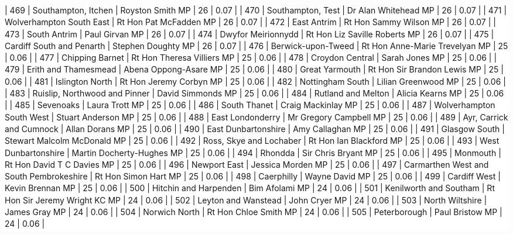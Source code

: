 | 469 | Southampton, Itchen | Royston Smith MP | 26 | 0.07 |
| 470 | Southampton, Test | Dr Alan Whitehead MP | 26 | 0.07 |
| 471 | Wolverhampton South East | Rt Hon Pat McFadden MP | 26 | 0.07 |
| 472 | East Antrim | Rt Hon Sammy Wilson MP | 26 | 0.07 |
| 473 | South Antrim | Paul Girvan MP | 26 | 0.07 |
| 474 | Dwyfor Meirionnydd | Rt Hon Liz Saville Roberts MP | 26 | 0.07 |
| 475 | Cardiff South and Penarth | Stephen Doughty MP | 26 | 0.07 |
| 476 | Berwick-upon-Tweed | Rt Hon Anne-Marie Trevelyan MP | 25 | 0.06 |
| 477 | Chipping Barnet | Rt Hon Theresa Villiers MP | 25 | 0.06 |
| 478 | Croydon Central | Sarah Jones MP | 25 | 0.06 |
| 479 | Erith and Thamesmead | Abena Oppong-Asare MP | 25 | 0.06 |
| 480 | Great Yarmouth | Rt Hon Sir Brandon Lewis MP | 25 | 0.06 |
| 481 | Islington North | Rt Hon Jeremy Corbyn MP | 25 | 0.06 |
| 482 | Nottingham South | Lilian Greenwood MP | 25 | 0.06 |
| 483 | Ruislip, Northwood and Pinner | David Simmonds MP | 25 | 0.06 |
| 484 | Rutland and Melton | Alicia Kearns MP | 25 | 0.06 |
| 485 | Sevenoaks | Laura Trott MP | 25 | 0.06 |
| 486 | South Thanet | Craig Mackinlay MP | 25 | 0.06 |
| 487 | Wolverhampton South West | Stuart Anderson MP | 25 | 0.06 |
| 488 | East Londonderry | Mr Gregory Campbell MP | 25 | 0.06 |
| 489 | Ayr, Carrick and Cumnock | Allan Dorans MP | 25 | 0.06 |
| 490 | East Dunbartonshire | Amy Callaghan MP | 25 | 0.06 |
| 491 | Glasgow South | Stewart Malcolm McDonald MP | 25 | 0.06 |
| 492 | Ross, Skye and Lochaber | Rt Hon Ian Blackford MP | 25 | 0.06 |
| 493 | West Dunbartonshire | Martin Docherty-Hughes MP | 25 | 0.06 |
| 494 | Rhondda | Sir Chris Bryant MP | 25 | 0.06 |
| 495 | Monmouth | Rt Hon David T C Davies MP | 25 | 0.06 |
| 496 | Newport East | Jessica Morden MP | 25 | 0.06 |
| 497 | Carmarthen West and South Pembrokeshire | Rt Hon Simon Hart MP | 25 | 0.06 |
| 498 | Caerphilly | Wayne David MP | 25 | 0.06 |
| 499 | Cardiff West | Kevin Brennan MP | 25 | 0.06 |
| 500 | Hitchin and Harpenden | Bim Afolami MP | 24 | 0.06 |
| 501 | Kenilworth and Southam | Rt Hon Sir Jeremy Wright KC MP | 24 | 0.06 |
| 502 | Leyton and Wanstead | John Cryer MP | 24 | 0.06 |
| 503 | North Wiltshire | James Gray MP | 24 | 0.06 |
| 504 | Norwich North | Rt Hon Chloe Smith MP | 24 | 0.06 |
| 505 | Peterborough | Paul Bristow MP | 24 | 0.06 |
